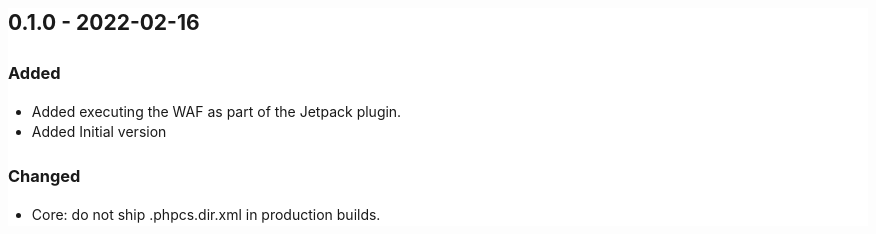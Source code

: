 ## 0.1.0 - 2022-02-16
### Added
- Added executing the WAF as part of the Jetpack plugin.
- Added Initial version

### Changed
- Core: do not ship .phpcs.dir.xml in production builds.

[0.16.0.1]: https://github.com/Automattic/jetpack-waf/compare/v0.16.0...v0.16.0.1
[0.16.0]: https://github.com/Automattic/jetpack-waf/compare/v0.15.1...v0.16.0
[0.15.1]: https://github.com/Automattic/jetpack-waf/compare/v0.15.0...v0.15.1
[0.15.0]: https://github.com/Automattic/jetpack-waf/compare/v0.14.2...v0.15.0
[0.14.2]: https://github.com/Automattic/jetpack-waf/compare/v0.14.1...v0.14.2
[0.14.1]: https://github.com/Automattic/jetpack-waf/compare/v0.14.0...v0.14.1
[0.14.0]: https://github.com/Automattic/jetpack-waf/compare/v0.13.0...v0.14.0
[0.13.0]: https://github.com/Automattic/jetpack-waf/compare/v0.12.4...v0.13.0
[0.12.4]: https://github.com/Automattic/jetpack-waf/compare/v0.12.3...v0.12.4
[0.12.3]: https://github.com/Automattic/jetpack-waf/compare/v0.12.2...v0.12.3
[0.12.2]: https://github.com/Automattic/jetpack-waf/compare/v0.12.1...v0.12.2
[0.12.1]: https://github.com/Automattic/jetpack-waf/compare/v0.12.0...v0.12.1
[0.12.0]: https://github.com/Automattic/jetpack-waf/compare/v0.11.15...v0.12.0
[0.11.15]: https://github.com/Automattic/jetpack-waf/compare/v0.11.14...v0.11.15
[0.11.14]: https://github.com/Automattic/jetpack-waf/compare/v0.11.13...v0.11.14
[0.11.13]: https://github.com/Automattic/jetpack-waf/compare/v0.11.12...v0.11.13
[0.11.12]: https://github.com/Automattic/jetpack-waf/compare/v0.11.11...v0.11.12
[0.11.11]: https://github.com/Automattic/jetpack-waf/compare/v0.11.10...v0.11.11
[0.11.10]: https://github.com/Automattic/jetpack-waf/compare/v0.11.9...v0.11.10
[0.11.9]: https://github.com/Automattic/jetpack-waf/compare/v0.11.8...v0.11.9
[0.11.8]: https://github.com/Automattic/jetpack-waf/compare/v0.11.7...v0.11.8
[0.11.7]: https://github.com/Automattic/jetpack-waf/compare/v0.11.6...v0.11.7
[0.11.6]: https://github.com/Automattic/jetpack-waf/compare/v0.11.5...v0.11.6
[0.11.5]: https://github.com/Automattic/jetpack-waf/compare/v0.11.4...v0.11.5
[0.11.4]: https://github.com/Automattic/jetpack-waf/compare/v0.11.3...v0.11.4
[0.11.3]: https://github.com/Automattic/jetpack-waf/compare/v0.11.2...v0.11.3
[0.11.2]: https://github.com/Automattic/jetpack-waf/compare/v0.11.1...v0.11.2
[0.11.1]: https://github.com/Automattic/jetpack-waf/compare/v0.11.0...v0.11.1
[0.11.0]: https://github.com/Automattic/jetpack-waf/compare/v0.10.2...v0.11.0
[0.10.2]: https://github.com/Automattic/jetpack-waf/compare/v0.10.1...v0.10.2
[0.10.1]: https://github.com/Automattic/jetpack-waf/compare/v0.10.0...v0.10.1
[0.10.0]: https://github.com/Automattic/jetpack-waf/compare/v0.9.3...v0.10.0
[0.9.3]: https://github.com/Automattic/jetpack-waf/compare/v0.9.2...v0.9.3
[0.9.2]: https://github.com/Automattic/jetpack-waf/compare/v0.9.1...v0.9.2
[0.9.1]: https://github.com/Automattic/jetpack-waf/compare/v0.9.0...v0.9.1
[0.9.0]: https://github.com/Automattic/jetpack-waf/compare/v0.8.3...v0.9.0
[0.8.3]: https://github.com/Automattic/jetpack-waf/compare/v0.8.2...v0.8.3
[0.8.2]: https://github.com/Automattic/jetpack-waf/compare/v0.8.1...v0.8.2
[0.8.1]: https://github.com/Automattic/jetpack-waf/compare/v0.8.0...v0.8.1
[0.8.0]: https://github.com/Automattic/jetpack-waf/compare/v0.7.2...v0.8.0
[0.7.2]: https://github.com/Automattic/jetpack-waf/compare/v0.7.1...v0.7.2
[0.7.1]: https://github.com/Automattic/jetpack-waf/compare/v0.7.0...v0.7.1
[0.7.0]: https://github.com/Automattic/jetpack-waf/compare/v0.6.10...v0.7.0
[0.6.10]: https://github.com/Automattic/jetpack-waf/compare/v0.6.9...v0.6.10
[0.6.9]: https://github.com/Automattic/jetpack-waf/compare/v0.6.8...v0.6.9
[0.6.8]: https://github.com/Automattic/jetpack-waf/compare/v0.6.7...v0.6.8
[0.6.7]: https://github.com/Automattic/jetpack-waf/compare/v0.6.6...v0.6.7
[0.6.6]: https://github.com/Automattic/jetpack-waf/compare/v0.6.5...v0.6.6
[0.6.5]: https://github.com/Automattic/jetpack-waf/compare/v0.6.4...v0.6.5
[0.6.4]: https://github.com/Automattic/jetpack-waf/compare/v0.6.3...v0.6.4
[0.6.3]: https://github.com/Automattic/jetpack-waf/compare/v0.6.2...v0.6.3
[0.6.2]: https://github.com/Automattic/jetpack-waf/compare/v0.6.1...v0.6.2
[0.6.1]: https://github.com/Automattic/jetpack-waf/compare/v0.6.0...v0.6.1
[0.6.0]: https://github.com/Automattic/jetpack-waf/compare/v0.5.1...v0.6.0
[0.5.1]: https://github.com/Automattic/jetpack-waf/compare/v0.5.0...v0.5.1
[0.5.0]: https://github.com/Automattic/jetpack-waf/compare/v0.4.0...v0.5.0
[0.4.0]: https://github.com/Automattic/jetpack-waf/compare/v0.3.0...v0.4.0
[0.3.0]: https://github.com/Automattic/jetpack-waf/compare/v0.2.0...v0.3.0
[0.2.0]: https://github.com/Automattic/jetpack-waf/compare/v0.1.1...v0.2.0
[0.1.1]: https://github.com/Automattic/jetpack-waf/compare/v0.1.0...v0.1.1
